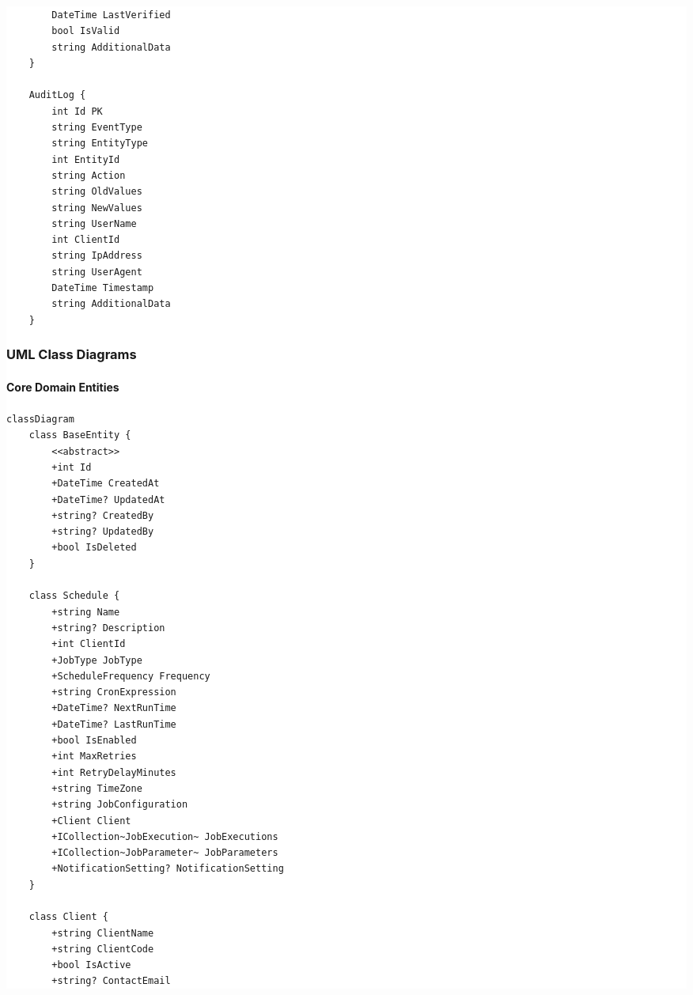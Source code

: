 ```mermaid
        DateTime LastVerified
        bool IsValid
        string AdditionalData
    }
    
    AuditLog {
        int Id PK
        string EventType
        string EntityType
        int EntityId
        string Action
        string OldValues
        string NewValues
        string UserName
        int ClientId
        string IpAddress
        string UserAgent
        DateTime Timestamp
        string AdditionalData
    }
```

### UML Class Diagrams

#### Core Domain Entities

```mermaid
classDiagram
    class BaseEntity {
        <<abstract>>
        +int Id
        +DateTime CreatedAt
        +DateTime? UpdatedAt
        +string? CreatedBy
        +string? UpdatedBy
        +bool IsDeleted
    }
    
    class Schedule {
        +string Name
        +string? Description
        +int ClientId
        +JobType JobType
        +ScheduleFrequency Frequency
        +string CronExpression
        +DateTime? NextRunTime
        +DateTime? LastRunTime
        +bool IsEnabled
        +int MaxRetries
        +int RetryDelayMinutes
        +string TimeZone
        +string JobConfiguration
        +Client Client
        +ICollection~JobExecution~ JobExecutions
        +ICollection~JobParameter~ JobParameters
        +NotificationSetting? NotificationSetting
    }
    
    class Client {
        +string ClientName
        +string ClientCode
        +bool IsActive
        +string? ContactEmail
```